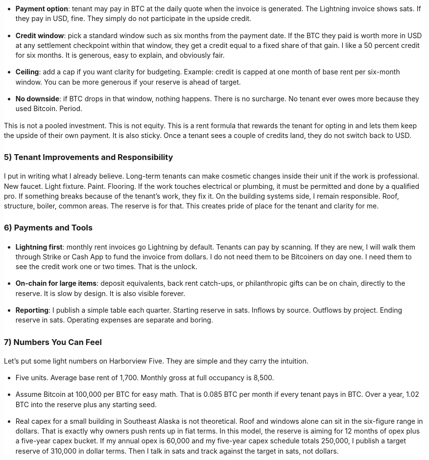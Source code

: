 - **Payment option**: tenant may pay in BTC at the daily quote when the invoice is generated. The Lightning invoice shows sats. If they pay in USD, fine. They simply do not participate in the upside credit.

- **Credit window**: pick a standard window such as six months from the payment date. If the BTC they paid is worth more in USD at any settlement checkpoint within that window, they get a credit equal to a fixed share of that gain. I like a 50 percent credit for six months. It is generous, easy to explain, and obviously fair.

- **Ceiling**: add a cap if you want clarity for budgeting. Example: credit is capped at one month of base rent per six-month window. You can be more generous if your reserve is ahead of target.

- **No downside**: if BTC drops in that window, nothing happens. There is no surcharge. No tenant ever owes more because they used Bitcoin. Period.

This is not a pooled investment. This is not equity. This is a rent formula that rewards the tenant for opting in and lets them keep the upside of their own payment. It is also sticky. Once a tenant sees a couple of credits land, they do not switch back to USD.

### 5) Tenant Improvements and Responsibility

I put in writing what I already believe. Long-term tenants can make cosmetic changes inside their unit if the work is professional. New faucet. Light fixture. Paint. Flooring. If the work touches electrical or plumbing, it must be permitted and done by a qualified pro. If something breaks because of the tenant’s work, they fix it. On the building systems side, I remain responsible. Roof, structure, boiler, common areas. The reserve is for that. This creates pride of place for the tenant and clarity for me.

### 6) Payments and Tools

- **Lightning first**: monthly rent invoices go Lightning by default. Tenants can pay by scanning. If they are new, I will walk them through Strike or Cash App to fund the invoice from dollars. I do not need them to be Bitcoiners on day one. I need them to see the credit work one or two times. That is the unlock.

- **On-chain for large items**: deposit equivalents, back rent catch-ups, or philanthropic gifts can be on chain, directly to the reserve. It is slow by design. It is also visible forever.

- **Reporting**: I publish a simple table each quarter. Starting reserve in sats. Inflows by source. Outflows by project. Ending reserve in sats. Operating expenses are separate and boring.

### 7) Numbers You Can Feel

Let’s put some light numbers on Harborview Five. They are simple and they carry the intuition.

- Five units. Average base rent of 1,700. Monthly gross at full occupancy is 8,500.

- Assume Bitcoin at 100,000 per BTC for easy math. That is 0.085 BTC per month if every tenant pays in BTC. Over a year, 1.02 BTC into the reserve plus any starting seed.

- Real capex for a small building in Southeast Alaska is not theoretical. Roof and windows alone can sit in the six-figure range in dollars. That is exactly why owners push rents up in fiat terms. In this model, the reserve is aiming for 12 months of opex plus a five-year capex bucket. If my annual opex is 60,000 and my five-year capex schedule totals 250,000, I publish a target reserve of 310,000 in dollar terms. Then I talk in sats and track against the target in sats, not dollars.
